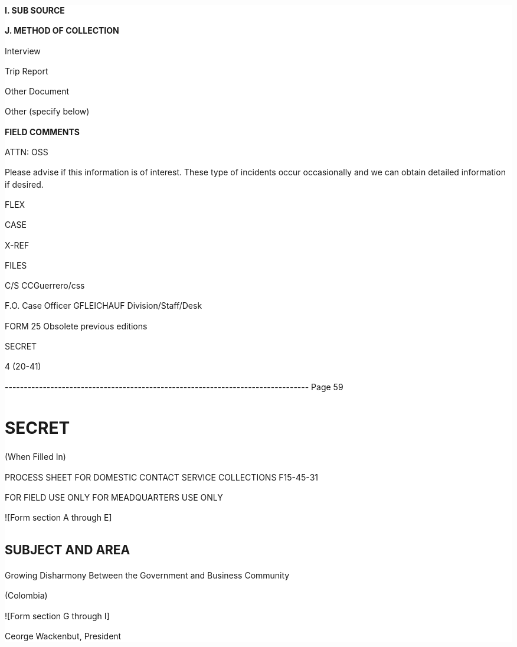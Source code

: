 **I. SUB SOURCE**

**J. METHOD OF COLLECTION**

Interview

Trip Report

Other Document

Other (specify below)

**FIELD COMMENTS**

ATTN: OSS

Please advise if this information is of interest. These type of incidents occur occasionally and we can obtain detailed information if desired.

FLEX

CASE

X-REF

FILES

C/S CCGuerrero/css

F.O. Case Officer GFLEICHAUF Division/Staff/Desk

FORM 25
Obsolete previous editions

SECRET

4 (20-41)


-------------------------------------------------------------------------------- Page 59

# SECRET

(When Filled In)

PROCESS SHEET FOR DOMESTIC CONTACT SERVICE COLLECTIONS F15-45-31

FOR FIELD USE ONLY FOR MEADQUARTERS USE ONLY

![Form section A through E]

## SUBJECT AND AREA

Growing Disharmony Between the Government and Business Community

(Colombia)

![Form section G through I]

Ceorge Wackenbut, President
